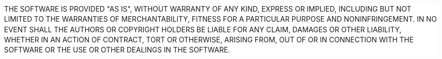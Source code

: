   THE SOFTWARE IS PROVIDED "AS IS", WITHOUT WARRANTY OF ANY KIND, EXPRESS OR IMPLIED, INCLUDING BUT NOT LIMITED TO THE WARRANTIES OF MERCHANTABILITY, FITNESS FOR A PARTICULAR PURPOSE AND NONINFRINGEMENT. IN NO EVENT SHALL THE AUTHORS OR COPYRIGHT HOLDERS BE LIABLE FOR ANY CLAIM, DAMAGES OR OTHER LIABILITY, WHETHER IN AN ACTION OF CONTRACT, TORT OR OTHERWISE, ARISING FROM, OUT OF OR IN CONNECTION WITH THE SOFTWARE OR THE USE OR OTHER DEALINGS IN THE SOFTWARE.
